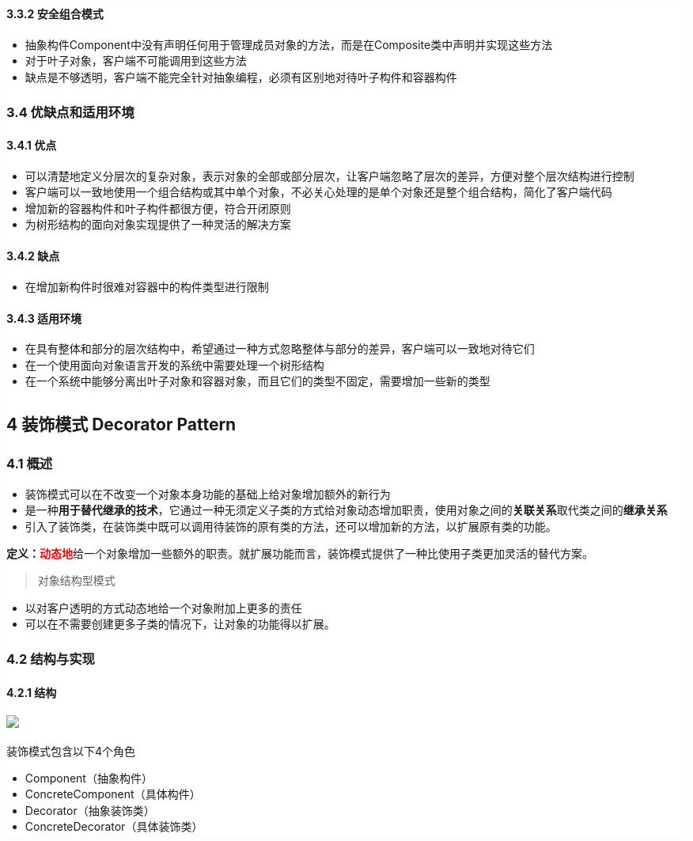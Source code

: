 #### 3.3.2 安全组合模式

* 抽象构件Component中没有声明任何用于管理成员对象的方法，而是在Composite类中声明并实现这些方法
* 对于叶子对象，客户端不可能调用到这些方法
* 缺点是不够透明，客户端不能完全针对抽象编程，必须有区别地对待叶子构件和容器构件

### 3.4 优缺点和适用环境

#### 3.4.1 优点

* 可以清楚地定义分层次的复杂对象，表示对象的全部或部分层次，让客户端忽略了层次的差异，方便对整个层次结构进行控制
* 客户端可以一致地使用一个组合结构或其中单个对象，不必关心处理的是单个对象还是整个组合结构，简化了客户端代码
* 增加新的容器构件和叶子构件都很方便，符合开闭原则
* 为树形结构的面向对象实现提供了一种灵活的解决方案

#### 3.4.2 缺点

* 在增加新构件时很难对容器中的构件类型进行限制

#### 3.4.3 适用环境

* 在具有整体和部分的层次结构中，希望通过一种方式忽略整体与部分的差异，客户端可以一致地对待它们
* 在一个使用面向对象语言开发的系统中需要处理一个树形结构
* 在一个系统中能够分离出叶子对象和容器对象，而且它们的类型不固定，需要增加一些新的类型



## 4 装饰模式 Decorator Pattern

### 4.1 概述

* 装饰模式可以在不改变一个对象本身功能的基础上给对象增加额外的新行为
* 是一种**用于替代继承的技术**，它通过一种无须定义子类的方式给对象动态增加职责，使用对象之间的**关联关系**取代类之间的**继承关系**
* 引入了装饰类，在装饰类中既可以调用待装饰的原有类的方法，还可以增加新的方法，以扩展原有类的功能。

**定义：**<span style='color: red'>**动态地**</span>给一个对象增加一些额外的职责。就扩展功能而言，装饰模式提供了一种比使用子类更加灵活的替代方案。

> 对象结构型模式

* 以对客户透明的方式动态地给一个对象附加上更多的责任
* 可以在不需要创建更多子类的情况下，让对象的功能得以扩展。

### 4.2 结构与实现

#### 4.2.1 结构

![](https://s2.loli.net/2022/04/16/89MiqfdJtBmOrX6.png)

装饰模式包含以下4个角色

* Component（抽象构件）
* ConcreteComponent（具体构件）
* Decorator（抽象装饰类）
* ConcreteDecorator（具体装饰类）
